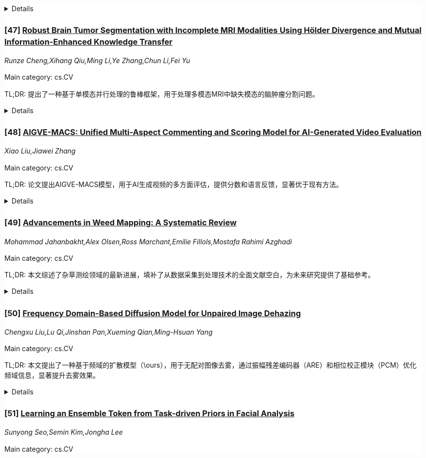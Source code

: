 
<details><summary>Details</summary></details>


### [47] [Robust Brain Tumor Segmentation with Incomplete MRI Modalities Using Hölder Divergence and Mutual Information-Enhanced Knowledge Transfer](https://arxiv.org/abs/2507.01254)
*Runze Cheng,Xihang Qiu,Ming Li,Ye Zhang,Chun Li,Fei Yu*

Main category: cs.CV

TL;DR: 提出了一种基于单模态并行处理的鲁棒框架，用于处理多模态MRI中缺失模态的脑肿瘤分割问题。


<details><summary>Details</summary></details>


### [48] [AIGVE-MACS: Unified Multi-Aspect Commenting and Scoring Model for AI-Generated Video Evaluation](https://arxiv.org/abs/2507.01255)
*Xiao Liu,Jiawei Zhang*

Main category: cs.CV

TL;DR: 论文提出AIGVE-MACS模型，用于AI生成视频的多方面评估，提供分数和语言反馈，显著优于现有方法。


<details><summary>Details</summary></details>


### [49] [Advancements in Weed Mapping: A Systematic Review](https://arxiv.org/abs/2507.01269)
*Mohammad Jahanbakht,Alex Olsen,Ross Marchant,Emilie Fillols,Mostafa Rahimi Azghadi*

Main category: cs.CV

TL;DR: 本文综述了杂草测绘领域的最新进展，填补了从数据采集到处理技术的全面文献空白，为未来研究提供了基础参考。


<details><summary>Details</summary></details>


### [50] [Frequency Domain-Based Diffusion Model for Unpaired Image Dehazing](https://arxiv.org/abs/2507.01275)
*Chengxu Liu,Lu Qi,Jinshan Pan,Xueming Qian,Ming-Hsuan Yang*

Main category: cs.CV

TL;DR: 本文提出了一种基于频域的扩散模型（\ours），用于无配对图像去雾，通过振幅残差编码器（ARE）和相位校正模块（PCM）优化频域信息，显著提升去雾效果。


<details><summary>Details</summary></details>


### [51] [Learning an Ensemble Token from Task-driven Priors in Facial Analysis](https://arxiv.org/abs/2507.01290)
*Sunyong Seo,Semin Kim,Jongha Lee*

Main category: cs.CV
